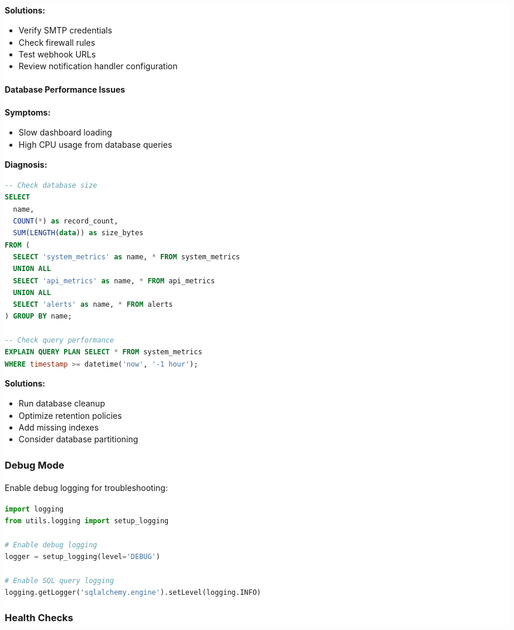 **Solutions:**
- Verify SMTP credentials
- Check firewall rules
- Test webhook URLs
- Review notification handler configuration

#### Database Performance Issues

**Symptoms:**
- Slow dashboard loading
- High CPU usage from database queries

**Diagnosis:**
```sql
-- Check database size
SELECT 
  name,
  COUNT(*) as record_count,
  SUM(LENGTH(data)) as size_bytes
FROM (
  SELECT 'system_metrics' as name, * FROM system_metrics
  UNION ALL
  SELECT 'api_metrics' as name, * FROM api_metrics
  UNION ALL
  SELECT 'alerts' as name, * FROM alerts
) GROUP BY name;

-- Check query performance
EXPLAIN QUERY PLAN SELECT * FROM system_metrics 
WHERE timestamp >= datetime('now', '-1 hour');
```

**Solutions:**
- Run database cleanup
- Optimize retention policies
- Add missing indexes
- Consider database partitioning

### Debug Mode

Enable debug logging for troubleshooting:

```python
import logging
from utils.logging import setup_logging

# Enable debug logging
logger = setup_logging(level='DEBUG')

# Enable SQL query logging
logging.getLogger('sqlalchemy.engine').setLevel(logging.INFO)
```

### Health Checks
